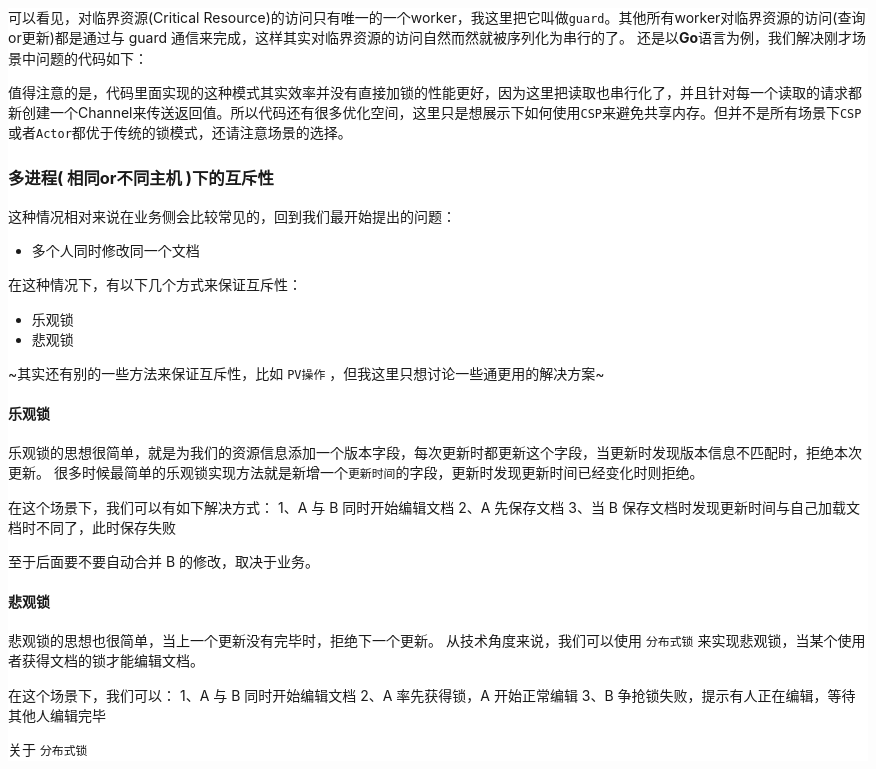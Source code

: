 可以看见，对临界资源(Critical Resource)的访问只有唯一的一个worker，我这里把它叫做`guard`。其他所有worker对临界资源的访问(查询or更新)都是通过与 guard 通信来完成，这样其实对临界资源的访问自然而然就被序列化为串行的了。
还是以**Go**语言为例，我们解决刚才场景中问题的代码如下：
```go
```
值得注意的是，代码里面实现的这种模式其实效率并没有直接加锁的性能更好，因为这里把读取也串行化了，并且针对每一个读取的请求都新创建一个Channel来传送返回值。所以代码还有很多优化空间，这里只是想展示下如何使用`CSP`来避免共享内存。但并不是所有场景下`CSP`或者`Actor`都优于传统的锁模式，还请注意场景的选择。

### 多进程( 相同or不同主机 )下的互斥性
这种情况相对来说在业务侧会比较常见的，回到我们最开始提出的问题：
- 多个人同时修改同一个文档

在这种情况下，有以下几个方式来保证互斥性：
- 乐观锁
- 悲观锁

~其实还有别的一些方法来保证互斥性，比如 `PV操作` ，但我这里只想讨论一些通更用的解决方案~

#### 乐观锁
乐观锁的思想很简单，就是为我们的资源信息添加一个版本字段，每次更新时都更新这个字段，当更新时发现版本信息不匹配时，拒绝本次更新。
很多时候最简单的乐观锁实现方法就是新增一个`更新时间`的字段，更新时发现更新时间已经变化时则拒绝。

在这个场景下，我们可以有如下解决方式：
1、A 与 B 同时开始编辑文档
2、A 先保存文档
3、当 B 保存文档时发现更新时间与自己加载文档时不同了，此时保存失败

至于后面要不要自动合并 B 的修改，取决于业务。

#### 悲观锁
悲观锁的思想也很简单，当上一个更新没有完毕时，拒绝下一个更新。
从技术角度来说，我们可以使用 `分布式锁` 来实现悲观锁，当某个使用者获得文档的锁才能编辑文档。

在这个场景下，我们可以：
1、A 与 B 同时开始编辑文档
2、A 率先获得锁，A 开始正常编辑
3、B 争抢锁失败，提示有人正在编辑，等待其他人编辑完毕

关于 `分布式锁`